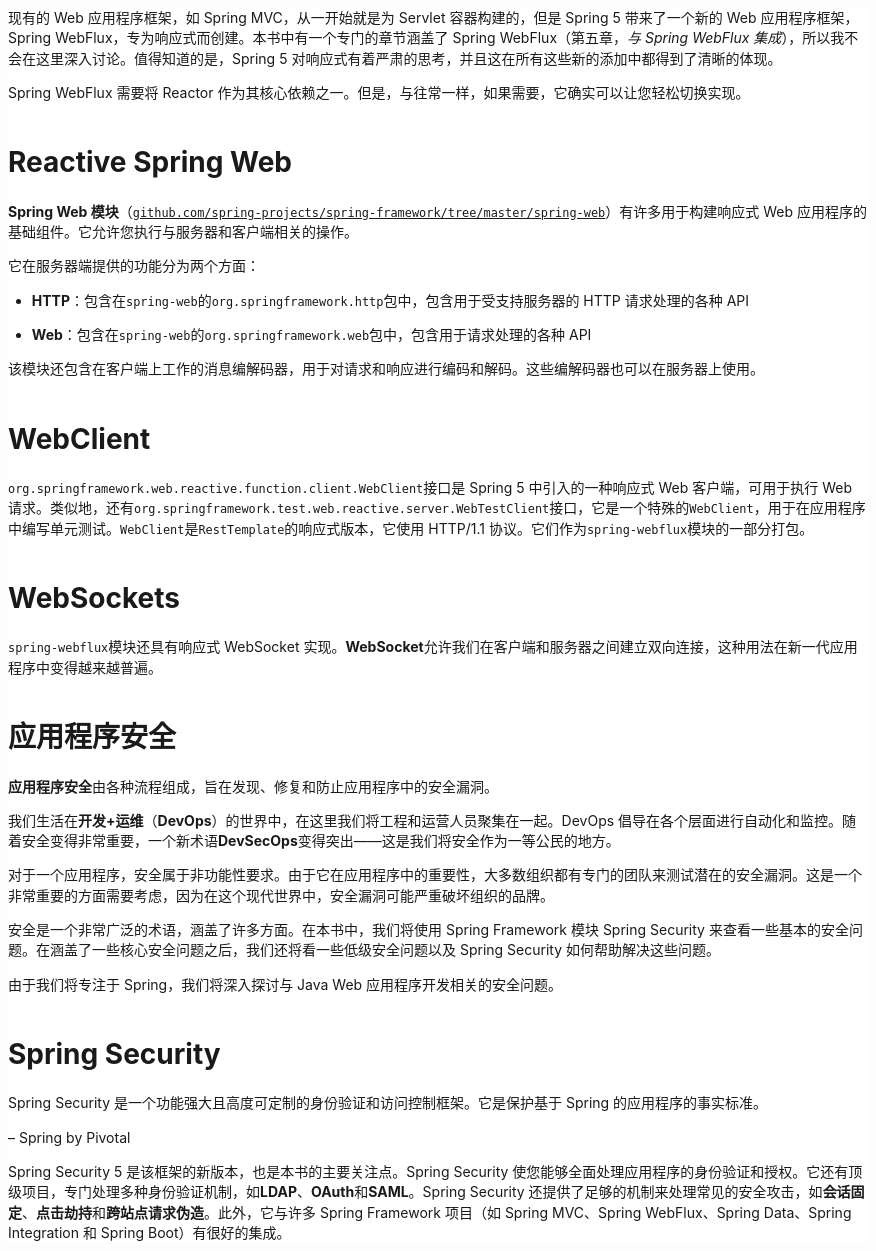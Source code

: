 现有的 Web 应用程序框架，如 Spring MVC，从一开始就是为 Servlet 容器构建的，但是 Spring 5 带来了一个新的 Web 应用程序框架，Spring WebFlux，专为响应式而创建。本书中有一个专门的章节涵盖了 Spring WebFlux（第五章，*与 Spring WebFlux 集成*），所以我不会在这里深入讨论。值得知道的是，Spring 5 对响应式有着严肃的思考，并且这在所有这些新的添加中都得到了清晰的体现。

Spring WebFlux 需要将 Reactor 作为其核心依赖之一。但是，与往常一样，如果需要，它确实可以让您轻松切换实现。

# Reactive Spring Web

**Spring Web 模块**（[`github.com/spring-projects/spring-framework/tree/master/spring-web`](https://github.com/spring-projects/spring-framework/tree/master/spring-web)）有许多用于构建响应式 Web 应用程序的基础组件。它允许您执行与服务器和客户端相关的操作。

它在服务器端提供的功能分为两个方面：

+   **HTTP**：包含在`spring-web`的`org.springframework.http`包中，包含用于受支持服务器的 HTTP 请求处理的各种 API

+   **Web**：包含在`spring-web`的`org.springframework.web`包中，包含用于请求处理的各种 API

该模块还包含在客户端上工作的消息编解码器，用于对请求和响应进行编码和解码。这些编解码器也可以在服务器上使用。

# WebClient

`org.springframework.web.reactive.function.client.WebClient`接口是 Spring 5 中引入的一种响应式 Web 客户端，可用于执行 Web 请求。类似地，还有`org.springframework.test.web.reactive.server.WebTestClient`接口，它是一个特殊的`WebClient`，用于在应用程序中编写单元测试。`WebClient`是`RestTemplate`的响应式版本，它使用 HTTP/1.1 协议。它们作为`spring-webflux`模块的一部分打包。

# WebSockets

`spring-webflux`模块还具有响应式 WebSocket 实现。**WebSocket**允许我们在客户端和服务器之间建立双向连接，这种用法在新一代应用程序中变得越来越普遍。

# 应用程序安全

**应用程序安全**由各种流程组成，旨在发现、修复和防止应用程序中的安全漏洞。

我们生活在**开发+运维**（**DevOps**）的世界中，在这里我们将工程和运营人员聚集在一起。DevOps 倡导在各个层面进行自动化和监控。随着安全变得非常重要，一个新术语**DevSecOps**变得突出——这是我们将安全作为一等公民的地方。

对于一个应用程序，安全属于非功能性要求。由于它在应用程序中的重要性，大多数组织都有专门的团队来测试潜在的安全漏洞。这是一个非常重要的方面需要考虑，因为在这个现代世界中，安全漏洞可能严重破坏组织的品牌。

安全是一个非常广泛的术语，涵盖了许多方面。在本书中，我们将使用 Spring Framework 模块 Spring Security 来查看一些基本的安全问题。在涵盖了一些核心安全问题之后，我们还将看一些低级安全问题以及 Spring Security 如何帮助解决这些问题。

由于我们将专注于 Spring，我们将深入探讨与 Java Web 应用程序开发相关的安全问题。

# Spring Security

Spring Security 是一个功能强大且高度可定制的身份验证和访问控制框架。它是保护基于 Spring 的应用程序的事实标准。

– Spring by Pivotal

Spring Security 5 是该框架的新版本，也是本书的主要关注点。Spring Security 使您能够全面处理应用程序的身份验证和授权。它还有顶级项目，专门处理多种身份验证机制，如**LDAP**、**OAuth**和**SAML**。Spring Security 还提供了足够的机制来处理常见的安全攻击，如**会话固定**、**点击劫持**和**跨站点请求伪造**。此外，它与许多 Spring Framework 项目（如 Spring MVC、Spring WebFlux、Spring Data、Spring Integration 和 Spring Boot）有很好的集成。
